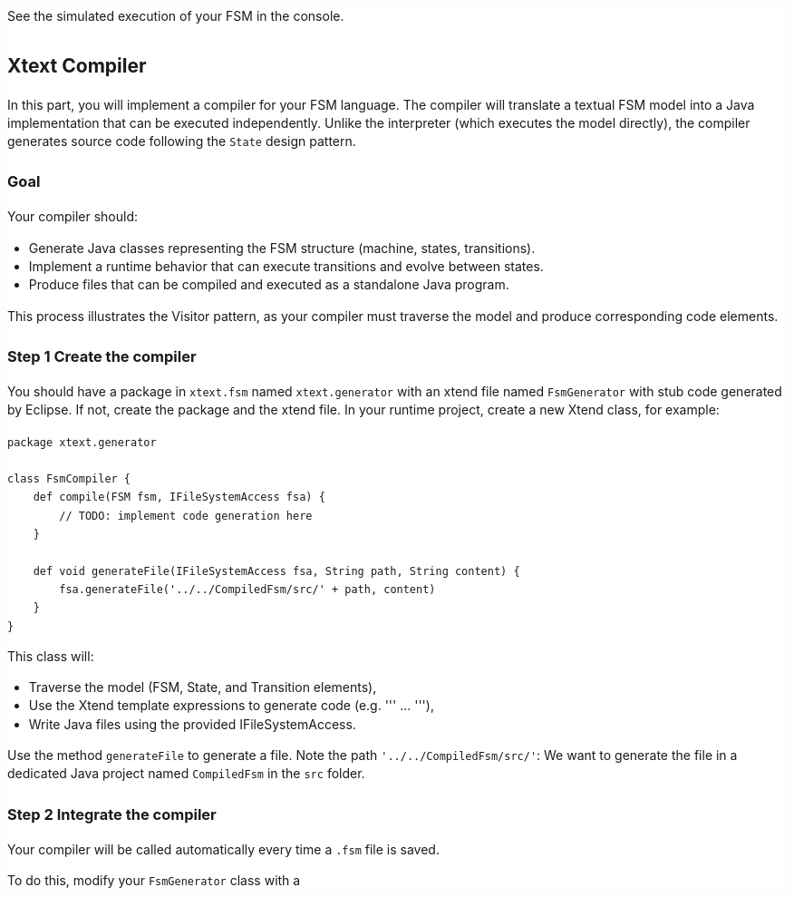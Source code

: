 See the simulated execution of your FSM in the console.

## Xtext Compiler

In this part, you will implement a compiler for your FSM language.
The compiler will translate a textual FSM model into a Java implementation that can be executed independently.
Unlike the interpreter (which executes the model directly), the compiler generates source code following the `State` design pattern.

### Goal

Your compiler should:
- Generate Java classes representing the FSM structure (machine, states, transitions).
- Implement a runtime behavior that can execute transitions and evolve between states.
- Produce files that can be compiled and executed as a standalone Java program.

This process illustrates the Visitor pattern, as your compiler must traverse the model and produce corresponding code elements.

### Step 1 Create the compiler

You should have a package in `xtext.fsm` named `xtext.generator` with an xtend file named `FsmGenerator` with stub code generated by Eclipse.
If not, create the package and the xtend file. In your runtime project, create a new Xtend class, for example:

```xtend
package xtext.generator

class FsmCompiler {
    def compile(FSM fsm, IFileSystemAccess fsa) {
        // TODO: implement code generation here
    }
  	
	def void generateFile(IFileSystemAccess fsa, String path, String content) {
	    fsa.generateFile('../../CompiledFsm/src/' + path, content)
	}
}
```

This class will:

- Traverse the model (FSM, State, and Transition elements),
- Use the Xtend template expressions to generate code (e.g. ''' … '''),
- Write Java files using the provided IFileSystemAccess.

Use the method `generateFile` to generate a file. Note the path `'../../CompiledFsm/src/'`: 
We want to generate the file in a dedicated Java project named `CompiledFsm` in the `src` folder.

### Step 2 Integrate the compiler

Your compiler will be called automatically every time a `.fsm` file is saved.

To do this, modify your `FsmGenerator` class with a 

